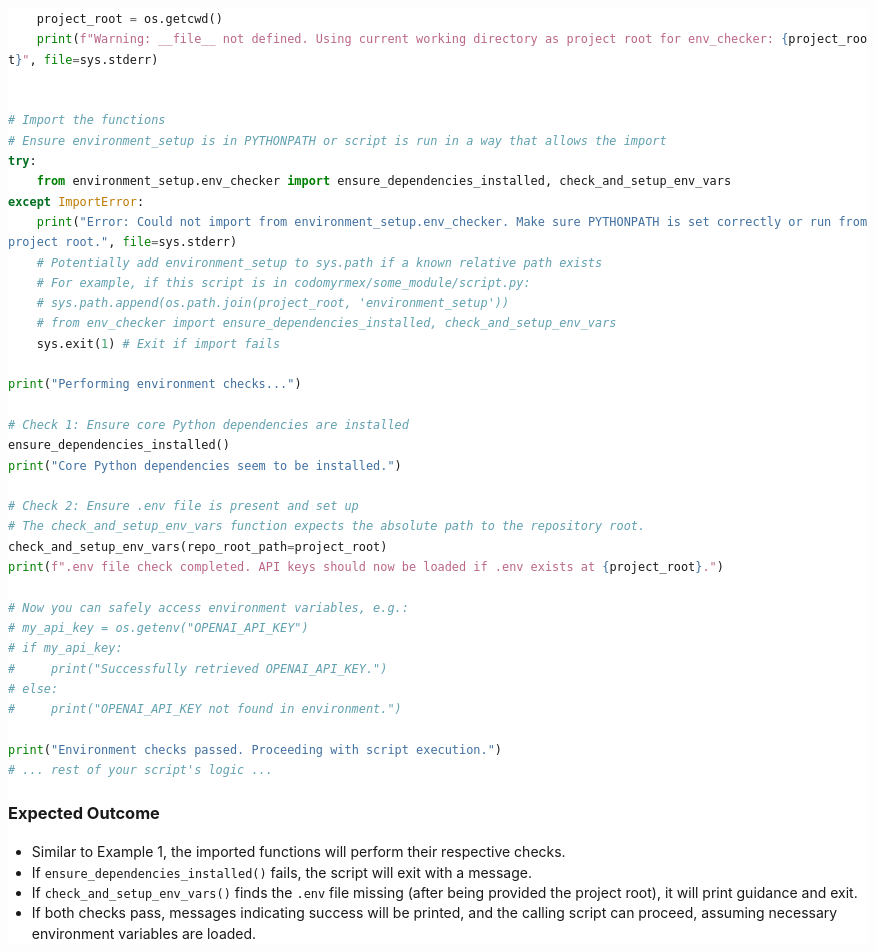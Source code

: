 ```python
    project_root = os.getcwd()
    print(f"Warning: __file__ not defined. Using current working directory as project root for env_checker: {project_root}", file=sys.stderr)


# Import the functions
# Ensure environment_setup is in PYTHONPATH or script is run in a way that allows the import
try:
    from environment_setup.env_checker import ensure_dependencies_installed, check_and_setup_env_vars
except ImportError:
    print("Error: Could not import from environment_setup.env_checker. Make sure PYTHONPATH is set correctly or run from project root.", file=sys.stderr)
    # Potentially add environment_setup to sys.path if a known relative path exists
    # For example, if this script is in codomyrmex/some_module/script.py:
    # sys.path.append(os.path.join(project_root, 'environment_setup'))
    # from env_checker import ensure_dependencies_installed, check_and_setup_env_vars
    sys.exit(1) # Exit if import fails

print("Performing environment checks...")

# Check 1: Ensure core Python dependencies are installed
ensure_dependencies_installed()
print("Core Python dependencies seem to be installed.")

# Check 2: Ensure .env file is present and set up
# The check_and_setup_env_vars function expects the absolute path to the repository root.
check_and_setup_env_vars(repo_root_path=project_root)
print(f".env file check completed. API keys should now be loaded if .env exists at {project_root}.")

# Now you can safely access environment variables, e.g.:
# my_api_key = os.getenv("OPENAI_API_KEY")
# if my_api_key:
#     print("Successfully retrieved OPENAI_API_KEY.")
# else:
#     print("OPENAI_API_KEY not found in environment.")

print("Environment checks passed. Proceeding with script execution.")
# ... rest of your script's logic ...

```

### Expected Outcome

- Similar to Example 1, the imported functions will perform their respective checks.
- If `ensure_dependencies_installed()` fails, the script will exit with a message.
- If `check_and_setup_env_vars()` finds the `.env` file missing (after being provided the project root), it will print guidance and exit.
- If both checks pass, messages indicating success will be printed, and the calling script can proceed, assuming necessary environment variables are loaded.
